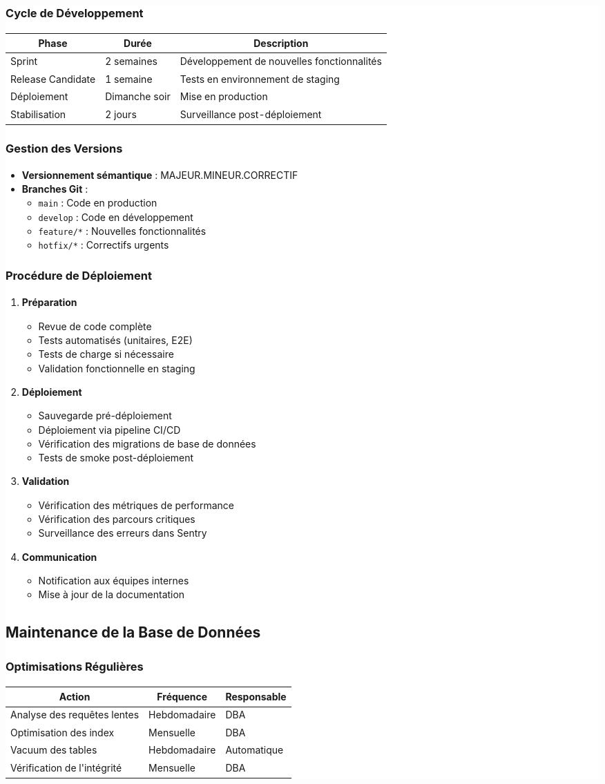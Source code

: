 ### Cycle de Développement

| Phase | Durée | Description |
|-------|-------|-------------|
| Sprint | 2 semaines | Développement de nouvelles fonctionnalités |
| Release Candidate | 1 semaine | Tests en environnement de staging |
| Déploiement | Dimanche soir | Mise en production |
| Stabilisation | 2 jours | Surveillance post-déploiement |

### Gestion des Versions

- **Versionnement sémantique** : MAJEUR.MINEUR.CORRECTIF
- **Branches Git** :
  - `main` : Code en production
  - `develop` : Code en développement
  - `feature/*` : Nouvelles fonctionnalités
  - `hotfix/*` : Correctifs urgents

### Procédure de Déploiement

1. **Préparation**
   - Revue de code complète
   - Tests automatisés (unitaires, E2E)
   - Tests de charge si nécessaire
   - Validation fonctionnelle en staging

2. **Déploiement**
   - Sauvegarde pré-déploiement
   - Déploiement via pipeline CI/CD
   - Vérification des migrations de base de données
   - Tests de smoke post-déploiement

3. **Validation**
   - Vérification des métriques de performance
   - Vérification des parcours critiques
   - Surveillance des erreurs dans Sentry

4. **Communication**
   - Notification aux équipes internes
   - Mise à jour de la documentation

## Maintenance de la Base de Données

### Optimisations Régulières

| Action | Fréquence | Responsable |
|--------|-----------|-------------|
| Analyse des requêtes lentes | Hebdomadaire | DBA |
| Optimisation des index | Mensuelle | DBA |
| Vacuum des tables | Hebdomadaire | Automatique |
| Vérification de l'intégrité | Mensuelle | DBA |
